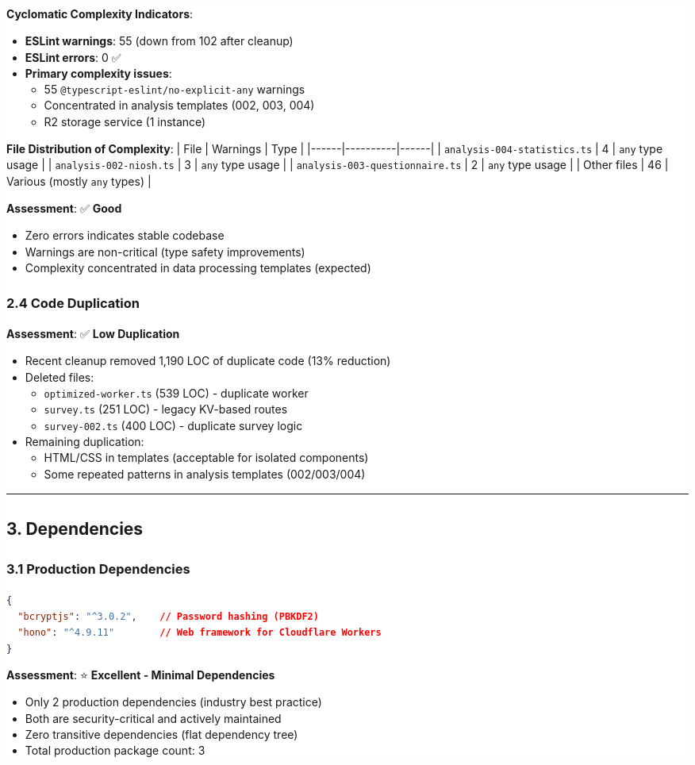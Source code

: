 **Cyclomatic Complexity Indicators**:
- **ESLint warnings**: 55 (down from 102 after cleanup)
- **ESLint errors**: 0 ✅
- **Primary complexity issues**:
  - 55 `@typescript-eslint/no-explicit-any` warnings
  - Concentrated in analysis templates (002, 003, 004)
  - R2 storage service (1 instance)

**File Distribution of Complexity**:
| File | Warnings | Type |
|------|----------|------|
| `analysis-004-statistics.ts` | 4 | `any` type usage |
| `analysis-002-niosh.ts` | 3 | `any` type usage |
| `analysis-003-questionnaire.ts` | 2 | `any` type usage |
| Other files | 46 | Various (mostly `any` types) |

**Assessment**: ✅ **Good**
- Zero errors indicates stable codebase
- Warnings are non-critical (type safety improvements)
- Complexity concentrated in data processing templates (expected)

### 2.4 Code Duplication

**Assessment**: ✅ **Low Duplication**
- Recent cleanup removed 1,190 LOC of duplicate code (13% reduction)
- Deleted files:
  - `optimized-worker.ts` (539 LOC) - duplicate worker
  - `survey.ts` (251 LOC) - legacy KV-based routes
  - `survey-002.ts` (400 LOC) - duplicate survey logic
- Remaining duplication:
  - HTML/CSS in templates (acceptable for isolated components)
  - Some repeated patterns in analysis templates (002/003/004)

---

## 3. Dependencies

### 3.1 Production Dependencies

```json
{
  "bcryptjs": "^3.0.2",    // Password hashing (PBKDF2)
  "hono": "^4.9.11"        // Web framework for Cloudflare Workers
}
```

**Assessment**: ⭐ **Excellent - Minimal Dependencies**
- Only 2 production dependencies (industry best practice)
- Both are security-critical and actively maintained
- Zero transitive dependencies (flat dependency tree)
- Total production package count: 3
